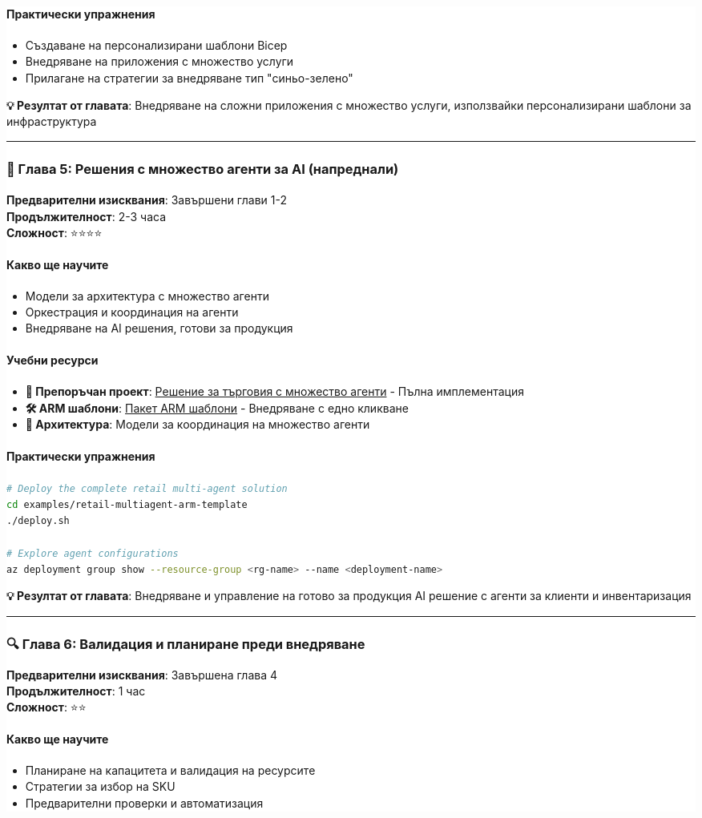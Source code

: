 #### Практически упражнения
- Създаване на персонализирани шаблони Bicep
- Внедряване на приложения с множество услуги
- Прилагане на стратегии за внедряване тип "синьо-зелено"

**💡 Резултат от главата**: Внедряване на сложни приложения с множество услуги, използвайки персонализирани шаблони за инфраструктура

---

### 🎯 Глава 5: Решения с множество агенти за AI (напреднали)
**Предварителни изисквания**: Завършени глави 1-2  
**Продължителност**: 2-3 часа  
**Сложност**: ⭐⭐⭐⭐

#### Какво ще научите
- Модели за архитектура с множество агенти
- Оркестрация и координация на агенти
- Внедряване на AI решения, готови за продукция

#### Учебни ресурси
- **🤖 Препоръчан проект**: [Решение за търговия с множество агенти](examples/retail-scenario.md) - Пълна имплементация
- **🛠️ ARM шаблони**: [Пакет ARM шаблони](../../examples/retail-multiagent-arm-template) - Внедряване с едно кликване
- **📖 Архитектура**: Модели за координация на множество агенти

#### Практически упражнения
```bash
# Deploy the complete retail multi-agent solution
cd examples/retail-multiagent-arm-template
./deploy.sh

# Explore agent configurations
az deployment group show --resource-group <rg-name> --name <deployment-name>
```

**💡 Резултат от главата**: Внедряване и управление на готово за продукция AI решение с агенти за клиенти и инвентаризация

---

### 🔍 Глава 6: Валидация и планиране преди внедряване
**Предварителни изисквания**: Завършена глава 4  
**Продължителност**: 1 час  
**Сложност**: ⭐⭐

#### Какво ще научите
- Планиране на капацитета и валидация на ресурсите
- Стратегии за избор на SKU
- Предварителни проверки и автоматизация
